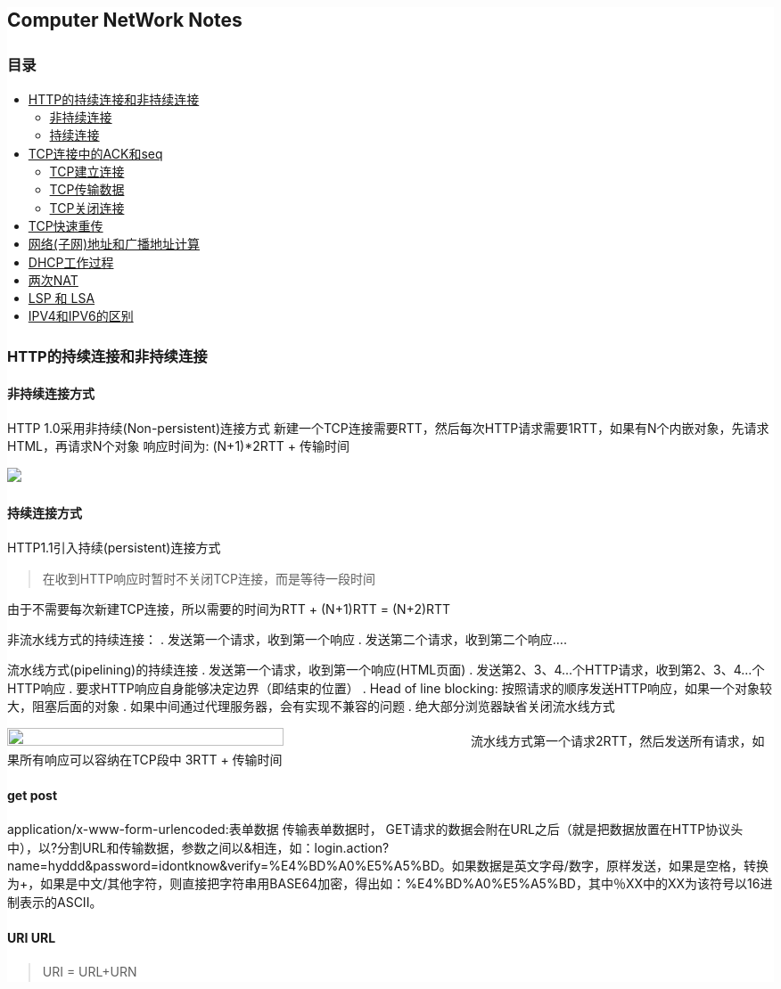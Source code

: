## Computer NetWork Notes
### 目录

- [HTTP的持续连接和非持续连接](#HTTP的持续连接和非持续连接)
  - [非持续连接](#非持续连接方式)
  - [持续连接](#持续连接方式)
- [TCP连接中的ACK和seq](#TCP连接中的ACK和seq)
  - [TCP建立连接](#TCP建立连接)
  - [TCP传输数据](#TCP传输数据)
  - [TCP关闭连接](#TCP关闭连接)
- [TCP快速重传](#TCP快速重传)
- [网络(子网)地址和广播地址计算](#网络地址和广播地址计算)
- [DHCP工作过程](#DHCP工作过程)
- [两次NAT](#两次NAT)
- [LSP 和 LSA](#LSP-和-LSA)
- [IPV4和IPV6的区别](#IPV4和IPV6的区别)

### HTTP的持续连接和非持续连接
#### 非持续连接方式
 HTTP 1.0采用非持续(Non-persistent)连接方式
 新建一个TCP连接需要RTT，然后每次HTTP请求需要1RTT，如果有N个内嵌对象，先请求HTML，再请求N个对象
 响应时间为: (N+1)*2RTT + 传输时间 

 <img src="https://img-blog.csdn.net/20180626120814323?watermark/2/text/aHR0cHM6Ly9ibG9nLmNzZG4ubmV0L3did2FuZzE5OTg=/font/5a6L5L2T/fontsize/400/fill/I0JBQkFCMA==/dissolve/70" width="60%" height=“60%>

#### 持续连接方式 
HTTP1.1引入持续(persistent)连接方式 
> 在收到HTTP响应时暂时不关闭TCP连接，而是等待一段时间 

由于不需要每次新建TCP连接，所以需要的时间为RTT + (N+1)RTT = (N+2)RTT

非流水线方式的持续连接： 
  . 发送第一个请求，收到第一个响应 
  . 发送第二个请求，收到第二个响应…. 

流水线方式(pipelining)的持续连接 
  . 发送第一个请求，收到第一个响应(HTML页面) 
  . 发送第2、3、4...个HTTP请求，收到第2、3、4...个HTTP响应 
  . 要求HTTP响应自身能够决定边界（即结束的位置） 
  . Head of line blocking: 按照请求的顺序发送HTTP响应，如果一个对象较大，阻塞后面的对象 
  . 如果中间通过代理服务器，会有实现不兼容的问题 
  . 绝大部分浏览器缺省关闭流水线方式

<img src="https://img-blog.csdn.net/20180626120740145?watermark/2/text/aHR0cHM6Ly9ibG9nLmNzZG4ubmV0L3did2FuZzE5OTg=/font/5a6L5L2T/fontsize/400/fill/I0JBQkFCMA==/dissolve/70" width="60%" height="60%">
流水线方式第一个请求2RTT，然后发送所有请求，如果所有响应可以容纳在TCP段中 3RTT + 传输时间

#### get post
application/x-www-form-urlencoded:表单数据
传输表单数据时，
GET请求的数据会附在URL之后（就是把数据放置在HTTP协议头中），以?分割URL和传输数据，参数之间以&相连，如：login.action?name=hyddd&password=idontknow&verify=%E4%BD%A0%E5%A5%BD。如果数据是英文字母/数字，原样发送，如果是空格，转换为+，如果是中文/其他字符，则直接把字符串用BASE64加密，得出如：%E4%BD%A0%E5%A5%BD，其中％XX中的XX为该符号以16进制表示的ASCII。
#### URI URL
> URI = URL+URN
